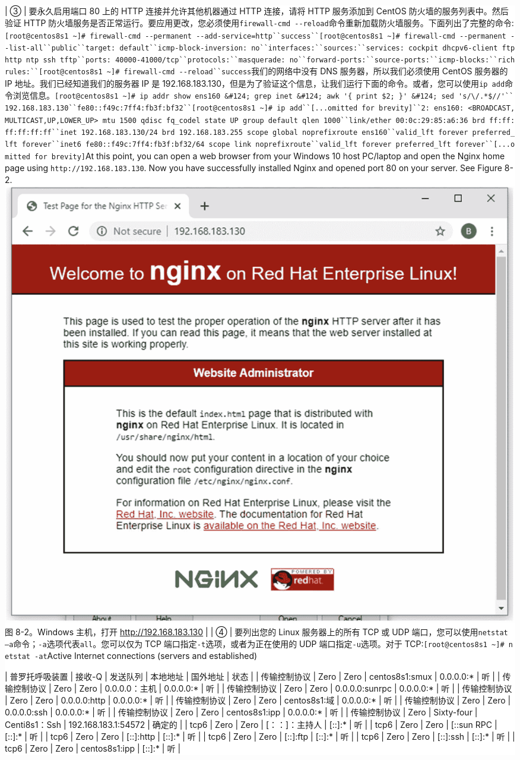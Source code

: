 | ③ | 要永久启用端口 80 上的 HTTP 连接并允许其他机器通过 HTTP 连接，请将 HTTP 服务添加到 CentOS 防火墙的服务列表中。然后验证 HTTP 防火墙服务是否正常运行。要应用更改，您必须使用`firewall-cmd --reload`命令重新加载防火墙服务。下面列出了完整的命令:`[root@centos8s1 ~]# firewall-cmd --permanent --add-service=http``success``[root@centos8s1 ~]# firewall-cmd --permanent --list-all``public``target: default``icmp-block-inversion: no``interfaces:``sources:``services: cockpit dhcpv6-client ftp http ntp ssh tftp``ports: 40000-41000/tcp``protocols:``masquerade: no``forward-ports:``source-ports:``icmp-blocks:``rich rules:``[root@centos8s1 ~]# firewall-cmd --reload``success`我们的网络中没有 DNS 服务器，所以我们必须使用 CentOS 服务器的 IP 地址。我们已经知道我们的服务器 IP 是 192.168.183.130，但是为了验证这个信息，让我们运行下面的命令。或者，您可以使用`ip add`命令浏览信息。`[root@centos8s1 ~]# ip addr show ens160 &#124; grep inet &#124; awk '{ print $2; }' &#124; sed 's/\/.*$//'``192.168.183.130``fe80::f49c:7ff4:fb3f:bf32``[root@centos8s1 ~]# ip add``[...omitted for brevity]``2: ens160: <BROADCAST,MULTICAST,UP,LOWER_UP> mtu 1500 qdisc fq_codel state UP group default qlen 1000``link/ether 00:0c:29:85:a6:36 brd ff:ff:ff:ff:ff:ff``inet 192.168.183.130/24 brd 192.168.183.255 scope global noprefixroute ens160``valid_lft forever preferred_lft forever``inet6 fe80::f49c:7ff4:fb3f:bf32/64 scope link noprefixroute``valid_lft forever preferred_lft forever``[...omitted for brevity]`At this point, you can open a web browser from your Windows 10 host PC/laptop and open the Nginx home page using `http://192.168.183.130`. Now you have successfully installed Nginx and opened port 80 on your server. See Figure 8-2.![img/492721_1_En_8_Fig2_HTML.jpg](img/492721_1_En_8_Fig2_HTML.jpg)图 8-2。Windows 主机，打开 http://192.168.183.130 |
| ④ | 要列出您的 Linux 服务器上的所有 TCP 或 UDP 端口，您可以使用`netstat –a`命令；`-a`选项代表`all`。您可以仅为 TCP 端口指定`-t`选项，或者为正在使用的 UDP 端口指定`-u`选项。对于 TCP:`[root@centos8s1 ~]# netstat -at`Active Internet connections (servers and established)

<colgroup><col class="tcol1 align-left"> <col class="tcol2 align-left"> <col class="tcol3 align-left"> <col class="tcol4 align-left"> <col class="tcol5 align-left"> <col class="tcol6 align-left"></colgroup> 
&#124; 普罗托呼吸装置 &#124; 接收-Q &#124; 发送队列 &#124; 本地地址 &#124; 国外地址 &#124; 状态 &#124;
&#124; 传输控制协议 &#124; Zero &#124; Zero &#124; centos8s1:smux &#124; 0.0.0.0:* &#124; 听 &#124;
&#124; 传输控制协议 &#124; Zero &#124; Zero &#124; 0.0.0.0：主机 &#124; 0.0.0.0:* &#124; 听 &#124;
&#124; 传输控制协议 &#124; Zero &#124; Zero &#124; 0.0.0.0:sunrpc &#124; 0.0.0.0:* &#124; 听 &#124;
&#124; 传输控制协议 &#124; Zero &#124; Zero &#124; 0.0.0.0:http &#124; 0.0.0.0:* &#124; 听 &#124;
&#124; 传输控制协议 &#124; Zero &#124; Zero &#124; centos8s1:域 &#124; 0.0.0.0:* &#124; 听 &#124;
&#124; 传输控制协议 &#124; Zero &#124; Zero &#124; 0.0.0.0:ssh &#124; 0.0.0.0:* &#124; 听 &#124;
&#124; 传输控制协议 &#124; Zero &#124; Zero &#124; centos8s1:ipp &#124; 0.0.0.0:* &#124; 听 &#124;
&#124; 传输控制协议 &#124; Zero &#124; Sixty-four &#124; Centi8s1：Ssh &#124; 192.168.183.1:54572 &#124; 确定的 &#124;
&#124; tcp6 &#124; Zero &#124; Zero &#124; [：：]：主持人 &#124; [::]:* &#124; 听 &#124;
&#124; tcp6 &#124; Zero &#124; Zero &#124; [::sun RPC &#124; [::]:* &#124; 听 &#124;
&#124; tcp6 &#124; Zero &#124; Zero &#124; [::]:http &#124; [::]:* &#124; 听 &#124;
&#124; tcp6 &#124; Zero &#124; Zero &#124; [::]:ftp &#124; [::]:* &#124; 听 &#124;
&#124; tcp6 &#124; Zero &#124; Zero &#124; [::]:ssh &#124; [::]:* &#124; 听 &#124;
&#124; tcp6 &#124; Zero &#124; Zero &#124; centos8s1:ipp &#124; [::]:* &#124; 听 &#124;
